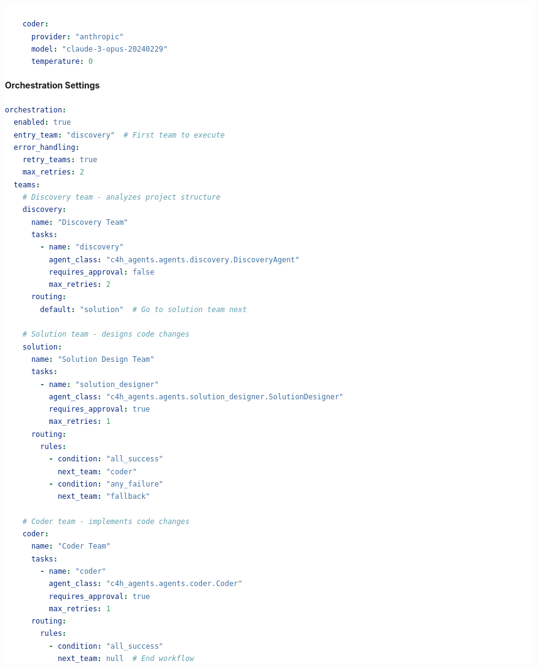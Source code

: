 ```yaml
    
    coder:
      provider: "anthropic"
      model: "claude-3-opus-20240229"
      temperature: 0
```

#### Orchestration Settings

```yaml
orchestration:
  enabled: true
  entry_team: "discovery"  # First team to execute
  error_handling:
    retry_teams: true
    max_retries: 2
  teams:
    # Discovery team - analyzes project structure
    discovery:
      name: "Discovery Team"
      tasks:
        - name: "discovery"
          agent_class: "c4h_agents.agents.discovery.DiscoveryAgent"
          requires_approval: false
          max_retries: 2
      routing:
        default: "solution"  # Go to solution team next
    
    # Solution team - designs code changes
    solution:
      name: "Solution Design Team"
      tasks:
        - name: "solution_designer"
          agent_class: "c4h_agents.agents.solution_designer.SolutionDesigner"
          requires_approval: true
          max_retries: 1
      routing:
        rules:
          - condition: "all_success"
            next_team: "coder"
          - condition: "any_failure"
            next_team: "fallback"
    
    # Coder team - implements code changes
    coder:
      name: "Coder Team"
      tasks:
        - name: "coder"
          agent_class: "c4h_agents.agents.coder.Coder"
          requires_approval: true
          max_retries: 1
      routing:
        rules:
          - condition: "all_success"
            next_team: null  # End workflow
```
